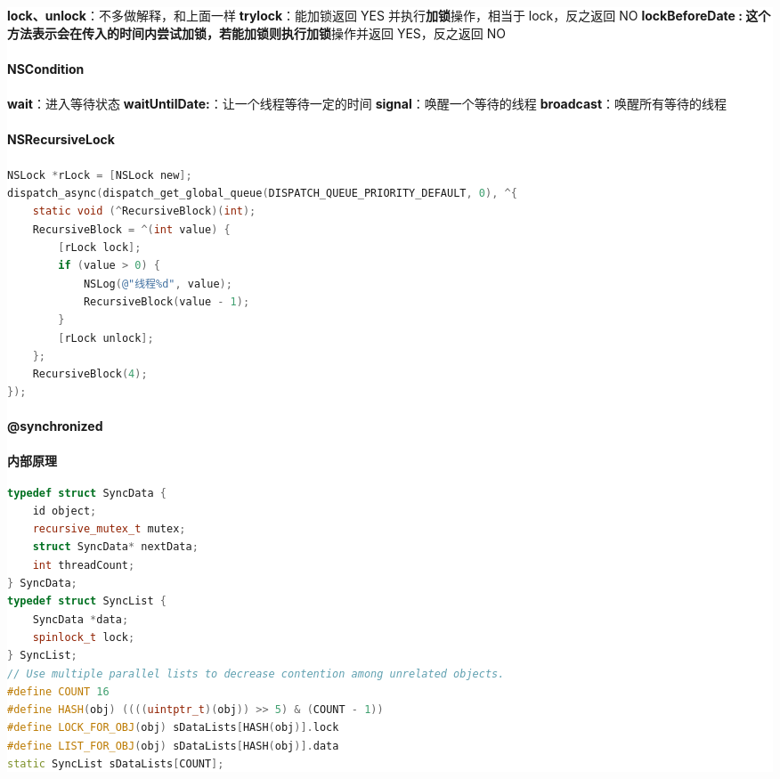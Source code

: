 **lock、unlock**：不多做解释，和上面一样
**trylock**：能加锁返回 YES 并执行**加锁**操作，相当于 lock，反之返回 NO
**lockBeforeDate :  **这个方法表示会在传入的时间内尝试加锁，若能加锁则执行**加锁**操作并返回 YES，反之返回 NO



#### NSCondition

**wait**：进入等待状态
**waitUntilDate:**：让一个线程等待一定的时间
**signal**：唤醒一个等待的线程
**broadcast**：唤醒所有等待的线程

#### NSRecursiveLock

```objective-c
NSLock *rLock = [NSLock new];
dispatch_async(dispatch_get_global_queue(DISPATCH_QUEUE_PRIORITY_DEFAULT, 0), ^{
    static void (^RecursiveBlock)(int);
    RecursiveBlock = ^(int value) {
        [rLock lock];
        if (value > 0) {
            NSLog(@"线程%d", value);
            RecursiveBlock(value - 1);
        }
        [rLock unlock];
    };
    RecursiveBlock(4);
});
```



#### @synchronized

**内部原理**

```cpp
typedef struct SyncData {
    id object;
    recursive_mutex_t mutex;
    struct SyncData* nextData;
    int threadCount;
} SyncData;
typedef struct SyncList {
    SyncData *data;
    spinlock_t lock;
} SyncList;
// Use multiple parallel lists to decrease contention among unrelated objects.
#define COUNT 16
#define HASH(obj) ((((uintptr_t)(obj)) >> 5) & (COUNT - 1))
#define LOCK_FOR_OBJ(obj) sDataLists[HASH(obj)].lock
#define LIST_FOR_OBJ(obj) sDataLists[HASH(obj)].data
static SyncList sDataLists[COUNT];
```
